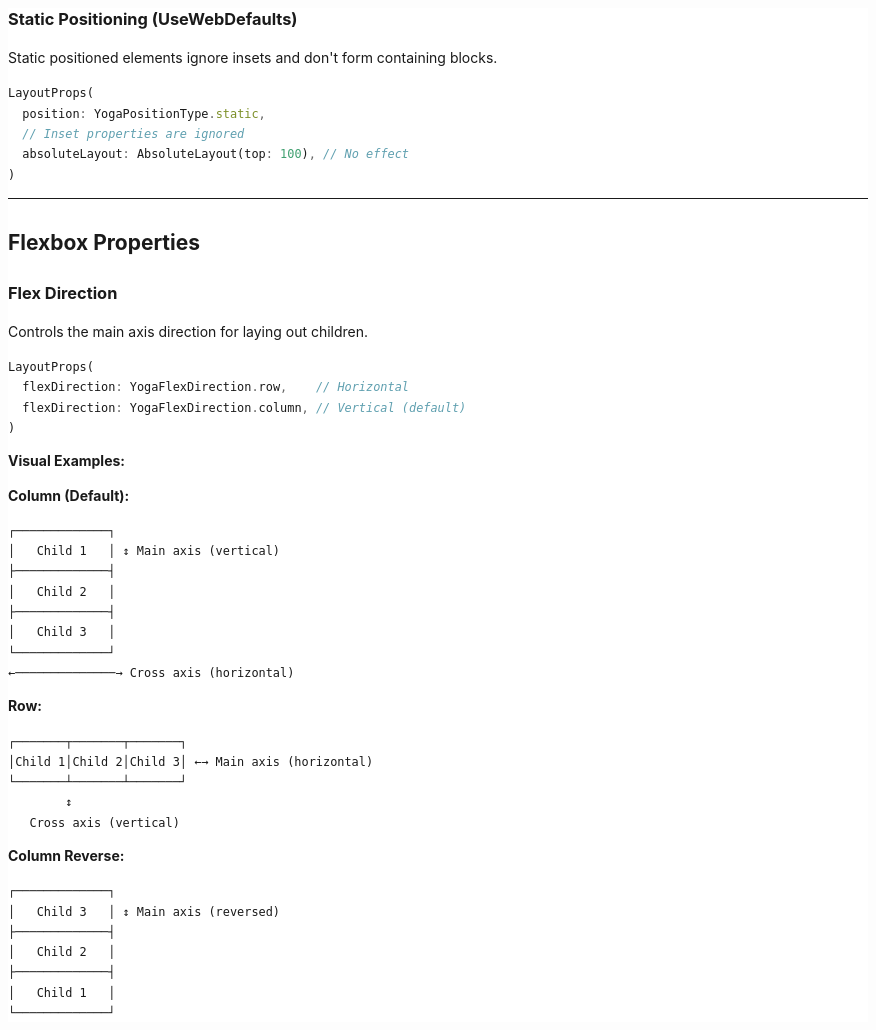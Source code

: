 ### Static Positioning (UseWebDefaults)

Static positioned elements ignore insets and don't form containing blocks.

```dart
LayoutProps(
  position: YogaPositionType.static,
  // Inset properties are ignored
  absoluteLayout: AbsoluteLayout(top: 100), // No effect
)
```

---

## Flexbox Properties

### Flex Direction

Controls the main axis direction for laying out children.

```dart
LayoutProps(
  flexDirection: YogaFlexDirection.row,    // Horizontal
  flexDirection: YogaFlexDirection.column, // Vertical (default)
)
```

**Visual Examples:**

**Column (Default):**
```
┌─────────────┐
│   Child 1   │ ↕ Main axis (vertical)
├─────────────┤
│   Child 2   │
├─────────────┤
│   Child 3   │
└─────────────┘
←──────────────→ Cross axis (horizontal)
```

**Row:**
```
┌───────┬───────┬───────┐
│Child 1│Child 2│Child 3│ ←→ Main axis (horizontal)
└───────┴───────┴───────┘
        ↕
   Cross axis (vertical)
```

**Column Reverse:**
```
┌─────────────┐
│   Child 3   │ ↕ Main axis (reversed)
├─────────────┤
│   Child 2   │
├─────────────┤
│   Child 1   │
└─────────────┘
```
